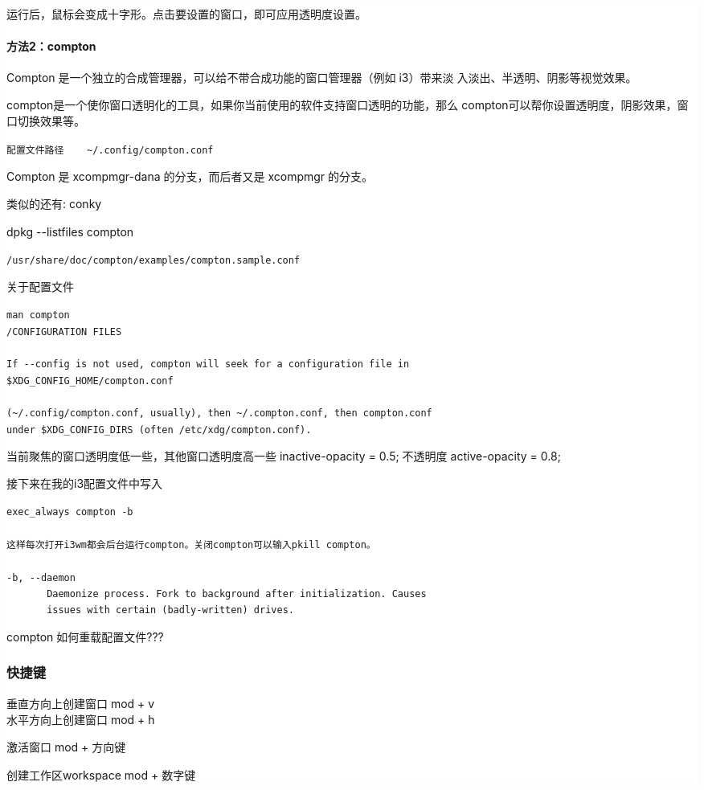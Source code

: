 运行后，鼠标会变成十字形。点击要设置的窗口，即可应用透明度设置。



#### 方法2：compton

Compton 是一个独立的合成管理器，可以给不带合成功能的窗口管理器（例如 i3）带来淡
入淡出、半透明、阴影等视觉效果。

compton是一个使你窗口透明化的工具，如果你当前使用的软件支持窗口透明的功能，那么
compton可以帮你设置透明度，阴影效果，窗口切换效果等。

    配置文件路径    ~/.config/compton.conf

Compton 是 xcompmgr-dana 的分支，而后者又是 xcompmgr 的分支。

类似的还有: conky

dpkg --listfiles compton
    
    /usr/share/doc/compton/examples/compton.sample.conf


关于配置文件

    man compton 
    /CONFIGURATION FILES

    If --config is not used, compton will seek for a configuration file in
    $XDG_CONFIG_HOME/compton.conf 

    (~/.config/compton.conf, usually), then ~/.compton.conf, then compton.conf
    under $XDG_CONFIG_DIRS (often /etc/xdg/compton.conf).


当前聚焦的窗口透明度低一些，其他窗口透明度高一些
    inactive-opacity = 0.5;     不透明度
    active-opacity = 0.8;


接下来在我的i3配置文件中写入

    exec_always compton -b

    这样每次打开i3wm都会后台运行compton。关闭compton可以输入pkill compton。

    -b, --daemon
           Daemonize process. Fork to background after initialization. Causes
           issues with certain (badly-written) drives.


compton 如何重载配置文件???


### 快捷键

垂直方向上创建窗口      mod + v         
水平方向上创建窗口      mod + h

激活窗口                mod + 方向键    

创建工作区workspace     mod + 数字键
